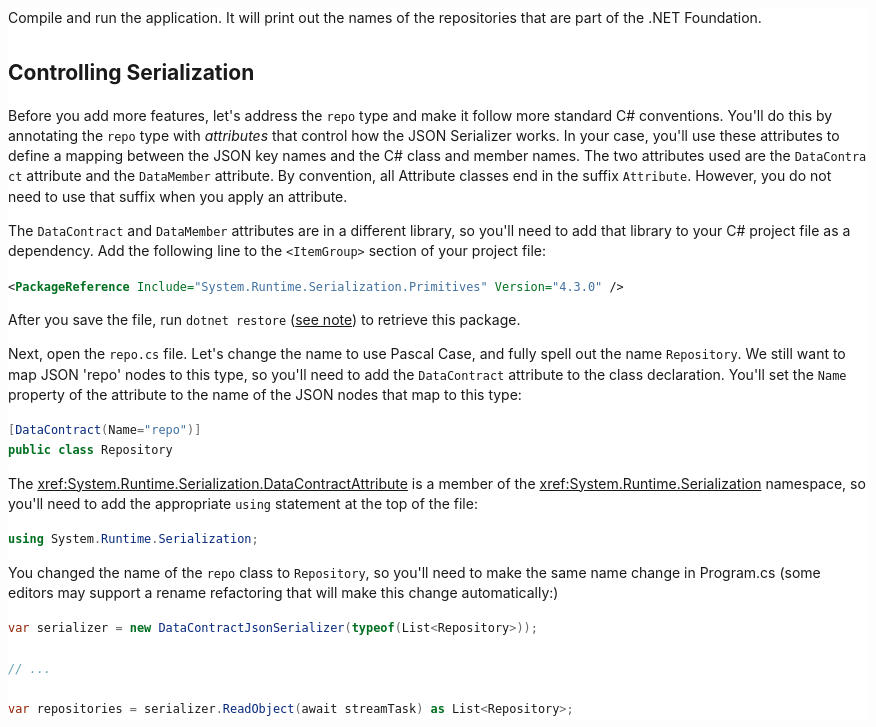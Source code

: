 Compile and run the application. It will print out the names of the repositories that are part of the
.NET Foundation.

## Controlling Serialization

Before you add more features, let's address the `repo` type and make it follow more standard
C# conventions. You'll do this by annotating the `repo` type with *attributes* that control how
the JSON Serializer works. In your case, you'll use these attributes to define a mapping between
the JSON key names and the C# class and member names. The two attributes used are the `DataContract`
attribute and the `DataMember` attribute. By convention, all Attribute classes end in the suffix
`Attribute`. However, you do not need to use that suffix when you apply an attribute. 

The `DataContract` and `DataMember` attributes are in a different library, so you'll need to add
that library to your C# project file as a dependency. Add the following line to the `<ItemGroup>` section of your project file:

```xml
<PackageReference Include="System.Runtime.Serialization.Primitives" Version="4.3.0" />
```

After you save the file, run `dotnet restore` ([see note](#dotnet-restore-note)) to retrieve this package.

Next, open the `repo.cs` file. Let's change the name to use Pascal Case, and fully spell out the name
`Repository`. We still want to map JSON 'repo' nodes to this type, so you'll need to add the 
`DataContract` attribute to the class declaration. You'll set the `Name` property of the attribute
to the name of the JSON nodes that map to this type:

```csharp
[DataContract(Name="repo")]
public class Repository
```

The <xref:System.Runtime.Serialization.DataContractAttribute> is a member of the <xref:System.Runtime.Serialization> namespace, so you'll
need to add the appropriate `using` statement at the top of the file:

```csharp
using System.Runtime.Serialization;
```

You changed the name of the `repo` class to `Repository`, so you'll need to make the same name change
in Program.cs (some editors may support a rename refactoring that will make this change automatically:)

```csharp
var serializer = new DataContractJsonSerializer(typeof(List<Repository>));

// ...

var repositories = serializer.ReadObject(await streamTask) as List<Repository>;
```
